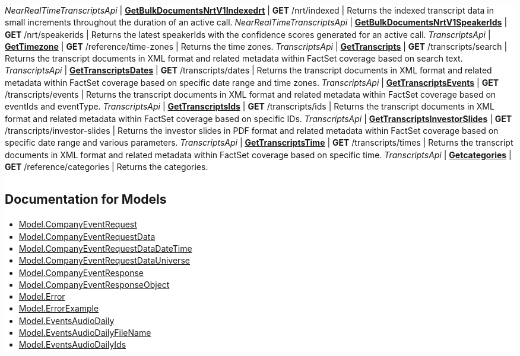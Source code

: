 *NearRealTimeTranscriptsApi* | [**GetBulkDocumentsNrtV1Indexedrt**](https://github.com/FactSet/enterprise-sdk/tree/main/code/dotnet/EventsandTranscripts/v1/docs/NearRealTimeTranscriptsApi.md#getbulkdocumentsnrtv1indexedrt) | **GET** /nrt/indexed | Returns the  indexed transcript data  in small increments throughout the duration of an active call.
*NearRealTimeTranscriptsApi* | [**GetBulkDocumentsNrtV1SpeakerIds**](https://github.com/FactSet/enterprise-sdk/tree/main/code/dotnet/EventsandTranscripts/v1/docs/NearRealTimeTranscriptsApi.md#getbulkdocumentsnrtv1speakerids) | **GET** /nrt/speakerids | Returns the latest speakerIds with the confidence scores generated for an active call.
*TranscriptsApi* | [**GetTimezone**](https://github.com/FactSet/enterprise-sdk/tree/main/code/dotnet/EventsandTranscripts/v1/docs/TranscriptsApi.md#gettimezone) | **GET** /reference/time-zones | Returns the time zones.
*TranscriptsApi* | [**GetTranscripts**](https://github.com/FactSet/enterprise-sdk/tree/main/code/dotnet/EventsandTranscripts/v1/docs/TranscriptsApi.md#gettranscripts) | **GET** /transcripts/search | Returns the transcript documents in XML format and related metadata within FactSet coverage based on search text.
*TranscriptsApi* | [**GetTranscriptsDates**](https://github.com/FactSet/enterprise-sdk/tree/main/code/dotnet/EventsandTranscripts/v1/docs/TranscriptsApi.md#gettranscriptsdates) | **GET** /transcripts/dates | Returns the transcript documents in XML format and related metadata within FactSet coverage based on specific date range and time zones.
*TranscriptsApi* | [**GetTranscriptsEvents**](https://github.com/FactSet/enterprise-sdk/tree/main/code/dotnet/EventsandTranscripts/v1/docs/TranscriptsApi.md#gettranscriptsevents) | **GET** /transcripts/events | Returns the transcript documents in XML format and related metadata within FactSet coverage based on eventIds and eventType.
*TranscriptsApi* | [**GetTranscriptsIds**](https://github.com/FactSet/enterprise-sdk/tree/main/code/dotnet/EventsandTranscripts/v1/docs/TranscriptsApi.md#gettranscriptsids) | **GET** /transcripts/ids | Returns the transcript documents in XML format and related metadata within FactSet coverage based on specific IDs.
*TranscriptsApi* | [**GetTranscriptsInvestorSlides**](https://github.com/FactSet/enterprise-sdk/tree/main/code/dotnet/EventsandTranscripts/v1/docs/TranscriptsApi.md#gettranscriptsinvestorslides) | **GET** /transcripts/investor-slides | Returns the investor slides in PDF format and related metadata within FactSet coverage based on specific date range and various parameters.
*TranscriptsApi* | [**GetTranscriptsTime**](https://github.com/FactSet/enterprise-sdk/tree/main/code/dotnet/EventsandTranscripts/v1/docs/TranscriptsApi.md#gettranscriptstime) | **GET** /transcripts/times | Returns the transcript documents in XML format and related metadata within FactSet coverage based on specific time.
*TranscriptsApi* | [**Getcategories**](https://github.com/FactSet/enterprise-sdk/tree/main/code/dotnet/EventsandTranscripts/v1/docs/TranscriptsApi.md#getcategories) | **GET** /reference/categories | Returns the categories.


## Documentation for Models

 - [Model.CompanyEventRequest](https://github.com/FactSet/enterprise-sdk/tree/main/code/dotnet/EventsandTranscripts/v1/docs/CompanyEventRequest.md)
 - [Model.CompanyEventRequestData](https://github.com/FactSet/enterprise-sdk/tree/main/code/dotnet/EventsandTranscripts/v1/docs/CompanyEventRequestData.md)
 - [Model.CompanyEventRequestDataDateTime](https://github.com/FactSet/enterprise-sdk/tree/main/code/dotnet/EventsandTranscripts/v1/docs/CompanyEventRequestDataDateTime.md)
 - [Model.CompanyEventRequestDataUniverse](https://github.com/FactSet/enterprise-sdk/tree/main/code/dotnet/EventsandTranscripts/v1/docs/CompanyEventRequestDataUniverse.md)
 - [Model.CompanyEventResponse](https://github.com/FactSet/enterprise-sdk/tree/main/code/dotnet/EventsandTranscripts/v1/docs/CompanyEventResponse.md)
 - [Model.CompanyEventResponseObject](https://github.com/FactSet/enterprise-sdk/tree/main/code/dotnet/EventsandTranscripts/v1/docs/CompanyEventResponseObject.md)
 - [Model.Error](https://github.com/FactSet/enterprise-sdk/tree/main/code/dotnet/EventsandTranscripts/v1/docs/Error.md)
 - [Model.ErrorExample](https://github.com/FactSet/enterprise-sdk/tree/main/code/dotnet/EventsandTranscripts/v1/docs/ErrorExample.md)
 - [Model.EventsAudioDaily](https://github.com/FactSet/enterprise-sdk/tree/main/code/dotnet/EventsandTranscripts/v1/docs/EventsAudioDaily.md)
 - [Model.EventsAudioDailyFileName](https://github.com/FactSet/enterprise-sdk/tree/main/code/dotnet/EventsandTranscripts/v1/docs/EventsAudioDailyFileName.md)
 - [Model.EventsAudioDailyIds](https://github.com/FactSet/enterprise-sdk/tree/main/code/dotnet/EventsandTranscripts/v1/docs/EventsAudioDailyIds.md)